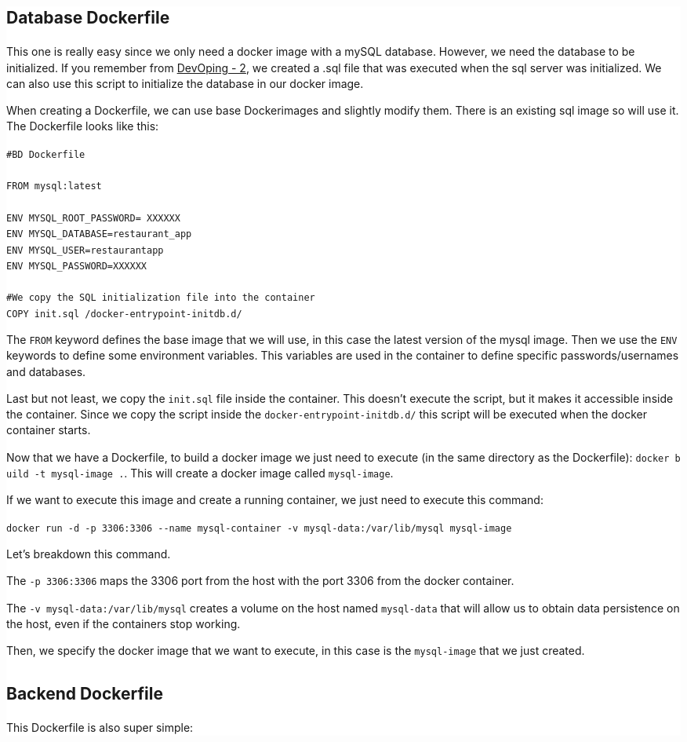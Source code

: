 ## Database Dockerfile

This one is really easy since we only need a docker image with a mySQL database. However, we need the database to be initialized. If you remember from [DevOping - 2](https://blog.adriapt.xyz/posts/DevOping-2/), we created a .sql file that was executed when the sql server was initialized. We can also use this script to initialize the database in our docker image. 

When creating a Dockerfile, we can use base Dockerimages and slightly modify them. There is an existing sql image so will use it. The Dockerfile looks like this: 

```docker
#BD Dockerfile

FROM mysql:latest

ENV MYSQL_ROOT_PASSWORD= XXXXXX
ENV MYSQL_DATABASE=restaurant_app
ENV MYSQL_USER=restaurantapp
ENV MYSQL_PASSWORD=XXXXXX

#We copy the SQL initialization file into the container
COPY init.sql /docker-entrypoint-initdb.d/
```

The `FROM` keyword defines the base image that we will use, in this case the latest version of the mysql image. Then we use the `ENV` keywords to define some environment variables. This variables are used in the container to define specific passwords/usernames and databases. 

Last but not least, we copy the `init.sql` file inside the container. This doesn’t execute the script, but it makes it accessible inside the container. Since we copy the script inside the  `docker-entrypoint-initdb.d/` this script will be executed when the docker container starts. 

Now that we have a Dockerfile, to build a docker image we just need to execute (in the same directory as the Dockerfile): `docker build -t mysql-image .`. This will create a  docker image called `mysql-image`. 

If we want to execute this image and create a running container, we just need to execute this command: 

```
docker run -d -p 3306:3306 --name mysql-container -v mysql-data:/var/lib/mysql mysql-image
```

Let’s breakdown this command. 

The `-p 3306:3306` maps the 3306 port from the host with the port 3306  from the docker container. 

The `-v mysql-data:/var/lib/mysql`  creates a volume on the host named `mysql-data` that will allow us to obtain data persistence on the host, even if the containers stop working. 

Then, we specify the docker image that we want to execute, in this case is the `mysql-image` that we just created. 

## Backend Dockerfile

This Dockerfile is also super simple: 
